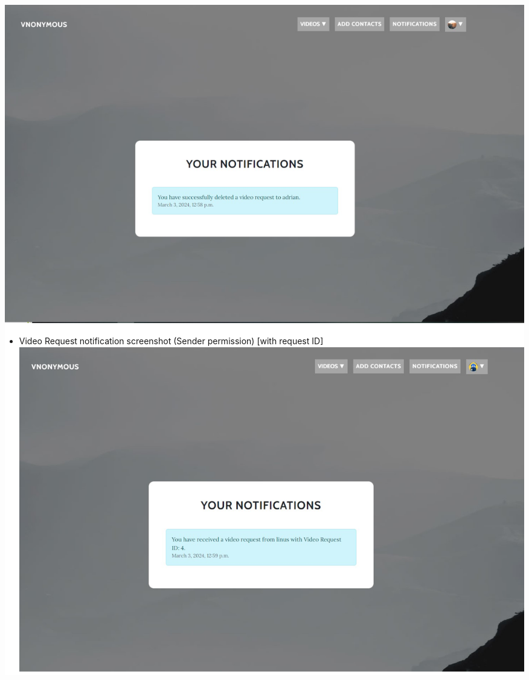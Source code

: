 ![Remove Video Request screenshot (Receiver permission)](./images/Adrian_images/T2_Week_7/remove_video_request.jpg)
  - Video Request notification screenshot (Sender permission) [with request ID]
![Video Request notification screenshot (Sender permission)](./images/Adrian_images/T2_Week_7/recieve_video_request.jpg)
